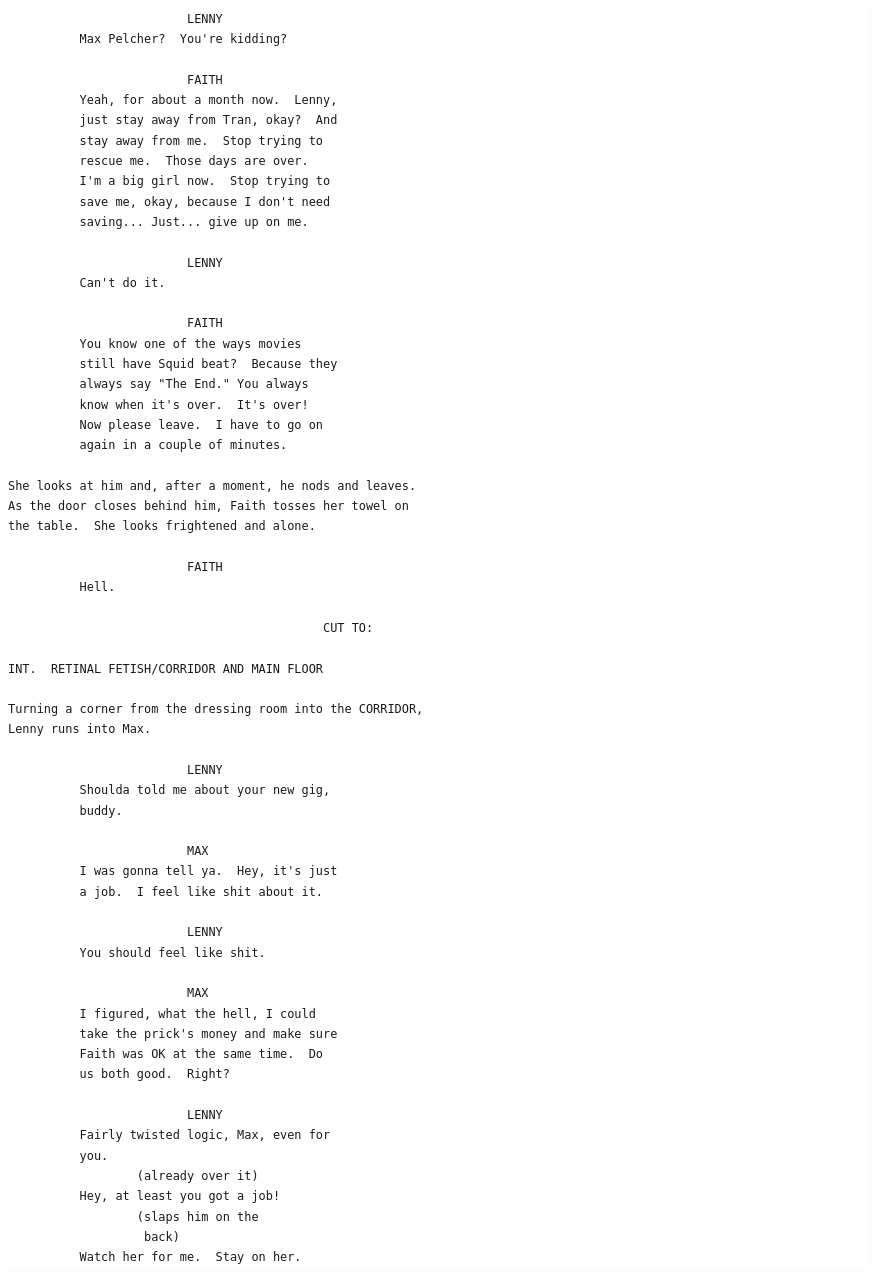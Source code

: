                              LENNY
              Max Pelcher?  You're kidding?

                             FAITH
              Yeah, for about a month now.  Lenny,
              just stay away from Tran, okay?  And
              stay away from me.  Stop trying to
              rescue me.  Those days are over.
              I'm a big girl now.  Stop trying to
              save me, okay, because I don't need
              saving... Just... give up on me.

                             LENNY
              Can't do it.

                             FAITH
              You know one of the ways movies
              still have Squid beat?  Because they
              always say "The End." You always
              know when it's over.  It's over!
              Now please leave.  I have to go on
              again in a couple of minutes.

    She looks at him and, after a moment, he nods and leaves.
    As the door closes behind him, Faith tosses her towel on
    the table.  She looks frightened and alone.

                             FAITH
              Hell.

                                                CUT TO:

    INT.  RETINAL FETISH/CORRIDOR AND MAIN FLOOR

    Turning a corner from the dressing room into the CORRIDOR,
    Lenny runs into Max.

                             LENNY
              Shoulda told me about your new gig,
              buddy.

                             MAX
              I was gonna tell ya.  Hey, it's just
              a job.  I feel like shit about it.

                             LENNY
              You should feel like shit.

                             MAX
              I figured, what the hell, I could
              take the prick's money and make sure
              Faith was OK at the same time.  Do
              us both good.  Right?

                             LENNY
              Fairly twisted logic, Max, even for
              you.
                      (already over it)
              Hey, at least you got a job!
                      (slaps him on the
                       back)
              Watch her for me.  Stay on her.
